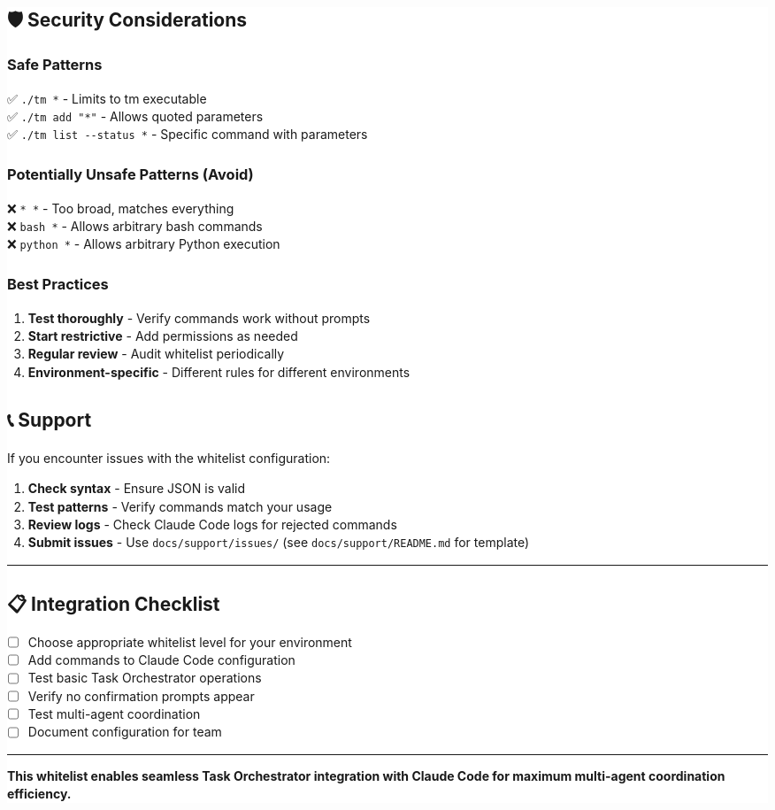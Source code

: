 ## 🛡️ Security Considerations

### Safe Patterns
✅ `./tm *` - Limits to tm executable  
✅ `./tm add "*"` - Allows quoted parameters  
✅ `./tm list --status *` - Specific command with parameters  

### Potentially Unsafe Patterns (Avoid)
❌ `* *` - Too broad, matches everything  
❌ `bash *` - Allows arbitrary bash commands  
❌ `python *` - Allows arbitrary Python execution  

### Best Practices
1. **Test thoroughly** - Verify commands work without prompts
2. **Start restrictive** - Add permissions as needed
3. **Regular review** - Audit whitelist periodically
4. **Environment-specific** - Different rules for different environments

## 📞 Support

If you encounter issues with the whitelist configuration:

1. **Check syntax** - Ensure JSON is valid
2. **Test patterns** - Verify commands match your usage
3. **Review logs** - Check Claude Code logs for rejected commands
4. **Submit issues** - Use `docs/support/issues/` (see `docs/support/README.md` for template)

---

## 📋 Integration Checklist

- [ ] Choose appropriate whitelist level for your environment
- [ ] Add commands to Claude Code configuration
- [ ] Test basic Task Orchestrator operations
- [ ] Verify no confirmation prompts appear
- [ ] Test multi-agent coordination
- [ ] Document configuration for team

---

**This whitelist enables seamless Task Orchestrator integration with Claude Code for maximum multi-agent coordination efficiency.**